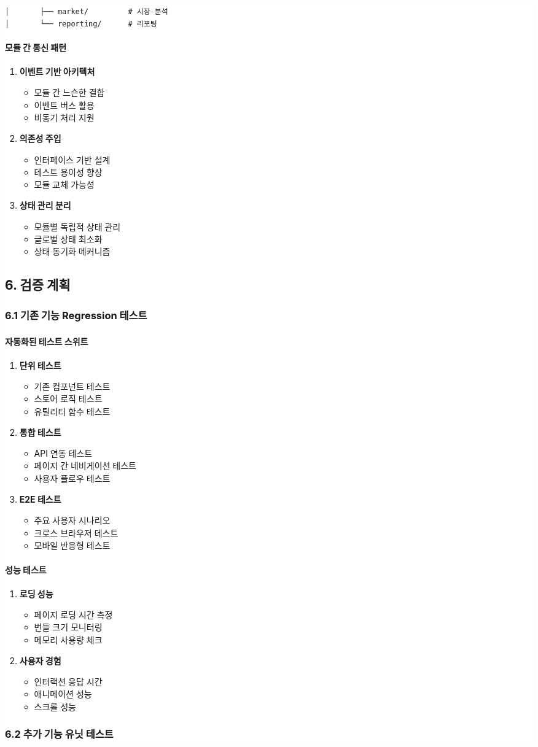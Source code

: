```
│       ├── market/         # 시장 분석
│       └── reporting/      # 리포팅
```

#### 모듈 간 통신 패턴
1. **이벤트 기반 아키텍처**
   - 모듈 간 느슨한 결합
   - 이벤트 버스 활용
   - 비동기 처리 지원

2. **의존성 주입**
   - 인터페이스 기반 설계
   - 테스트 용이성 향상
   - 모듈 교체 가능성

3. **상태 관리 분리**
   - 모듈별 독립적 상태 관리
   - 글로벌 상태 최소화
   - 상태 동기화 메커니즘

## 6. 검증 계획

### 6.1 기존 기능 Regression 테스트

#### 자동화된 테스트 스위트
1. **단위 테스트**
   - 기존 컴포넌트 테스트
   - 스토어 로직 테스트
   - 유틸리티 함수 테스트

2. **통합 테스트**
   - API 연동 테스트
   - 페이지 간 네비게이션 테스트
   - 사용자 플로우 테스트

3. **E2E 테스트**
   - 주요 사용자 시나리오
   - 크로스 브라우저 테스트
   - 모바일 반응형 테스트

#### 성능 테스트
1. **로딩 성능**
   - 페이지 로딩 시간 측정
   - 번들 크기 모니터링
   - 메모리 사용량 체크

2. **사용자 경험**
   - 인터랙션 응답 시간
   - 애니메이션 성능
   - 스크롤 성능

### 6.2 추가 기능 유닛 테스트

